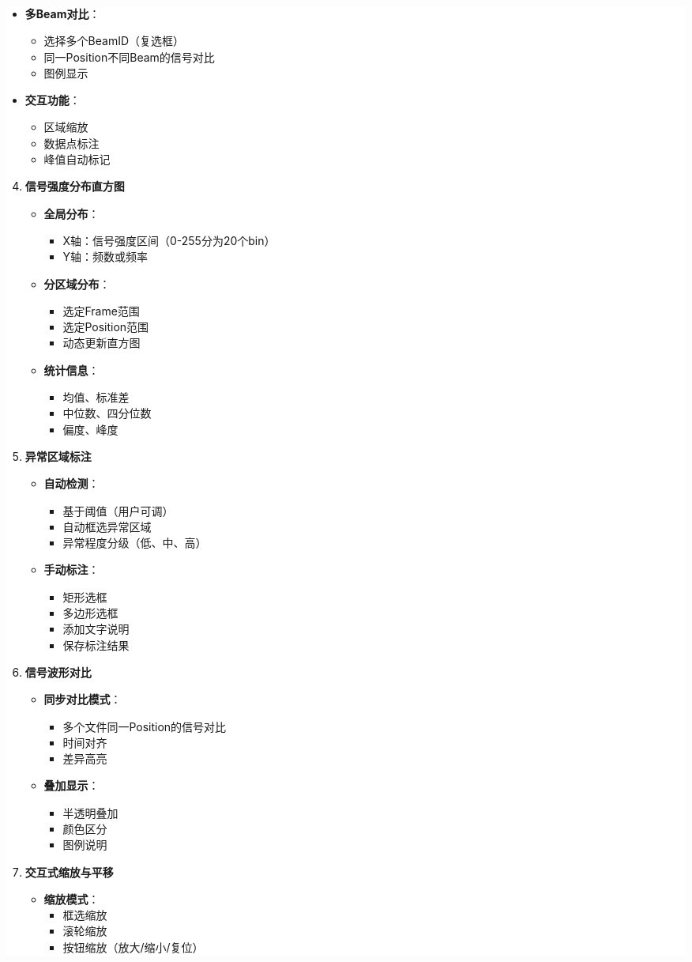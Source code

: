    - **多Beam对比**：
     * 选择多个BeamID（复选框）
     * 同一Position不同Beam的信号对比
     * 图例显示
   
   - **交互功能**：
     * 区域缩放
     * 数据点标注
     * 峰值自动标记

4. **信号强度分布直方图**
   
   - **全局分布**：
     * X轴：信号强度区间（0-255分为20个bin）
     * Y轴：频数或频率
   
   - **分区域分布**：
     * 选定Frame范围
     * 选定Position范围
     * 动态更新直方图
   
   - **统计信息**：
     * 均值、标准差
     * 中位数、四分位数
     * 偏度、峰度

5. **异常区域标注**
   
   - **自动检测**：
     * 基于阈值（用户可调）
     * 自动框选异常区域
     * 异常程度分级（低、中、高）
   
   - **手动标注**：
     * 矩形选框
     * 多边形选框
     * 添加文字说明
     * 保存标注结果

6. **信号波形对比**
   
   - **同步对比模式**：
     * 多个文件同一Position的信号对比
     * 时间对齐
     * 差异高亮
   
   - **叠加显示**：
     * 半透明叠加
     * 颜色区分
     * 图例说明

7. **交互式缩放与平移**
   
   - **缩放模式**：
     * 框选缩放
     * 滚轮缩放
     * 按钮缩放（放大/缩小/复位）
   